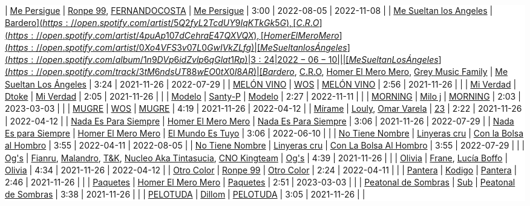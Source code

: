 | [Me Persigue](https://open.spotify.com/track/4Eaw8RLQsfYSMGPbuu0xZj) | [Ronpe 99](https://open.spotify.com/artist/5aJWEc5r4loyrMRAXgPxsh), [FERNANDOCOSTA](https://open.spotify.com/artist/5dC7EcwWdf9Qj4VvJab4rZ) | [Me Persigue](https://open.spotify.com/album/1kHi5vEAOoZrwV7TdptU7q) | 3:00 | 2022-08-05 | 2022-11-08 |
| [Me Sueltan los Angeles](https://open.spotify.com/track/3MtToQhywGW6Q98cYcHYN1) | [Bardero$](https://open.spotify.com/artist/5Q2fyL2TcdUY9IqKTkGk5G), [C.R.O](https://open.spotify.com/artist/4puAp107dCehraE47QXVQX), [Homer El Mero Mero](https://open.spotify.com/artist/0Xo4VFS3v07L0GwIVkZLfg) | [Me Sueltan los Ángeles](https://open.spotify.com/album/1n9DVp6idZvlp6qGlat1Rp) | 3:24 | 2022-06-10 |  |
| [Me Sueltan Los Ángeles](https://open.spotify.com/track/3tM6ndsUT88wEO0tX0I8AR) | [Bardero$](https://open.spotify.com/artist/5Q2fyL2TcdUY9IqKTkGk5G), [C.R.O](https://open.spotify.com/artist/4puAp107dCehraE47QXVQX), [Homer El Mero Mero](https://open.spotify.com/artist/0Xo4VFS3v07L0GwIVkZLfg), [Grey Music Family](https://open.spotify.com/artist/4btCAKNquYQ6fhrocy2QDm) | [Me Sueltan Los Ángeles](https://open.spotify.com/album/71zv2vayOQx9OuuoTR9gPP) | 3:24 | 2021-11-26 | 2022-07-29 |
| [MELÓN VINO](https://open.spotify.com/track/7xQgtdHA1NHFTmomE2XHhi) | [WOS](https://open.spotify.com/artist/5YCc6xS5Gpj3EkaYGdjyNK) | [MELÓN VINO](https://open.spotify.com/album/642DHM5L0ZjQZYGPKELOqN) | 2:56 | 2021-11-26 |  |
| [Mi Verdad](https://open.spotify.com/track/1aSkg4ktmneEIpb7Km5JoO) | [Dtoke](https://open.spotify.com/artist/2KeSIMXQoTUxvWOIecCOun) | [Mi Verdad](https://open.spotify.com/album/1dSYCNvuuGMzTWaZKVPWWz) | 2:05 | 2021-11-26 |  |
| [Modelo](https://open.spotify.com/track/3kpYDvfKVwjEwyl515tR7G) | [Santy\-P](https://open.spotify.com/artist/2PFhyG1gFk1fU3Ko3pb5QL) | [Modelo](https://open.spotify.com/album/5BHbjf6T8ciROCIMafEvS5) | 2:27 | 2022-11-11 |  |
| [MORNING](https://open.spotify.com/track/1dJhW3HRdLnySFEUhf6VRh) | [Milo j](https://open.spotify.com/artist/19HM5j0ULGSmEoRcrSe5x3) | [MORNING](https://open.spotify.com/album/4BTbG5SHgE030stLkqx48q) | 2:03 | 2023-03-03 |  |
| [MUGRE](https://open.spotify.com/track/0hoo74Q82lOWekiPWYOOuz) | [WOS](https://open.spotify.com/artist/5YCc6xS5Gpj3EkaYGdjyNK) | [MUGRE](https://open.spotify.com/album/76U5G9L3YaFDkKGYXfl1Zb) | 4:19 | 2021-11-26 | 2022-04-12 |
| [Mírame](https://open.spotify.com/track/3Zf4ys9i4Nx5acc0tEVGwr) | [Louly](https://open.spotify.com/artist/4iXaV8MoL2JmP9yhsPYv0Q), [Omar Varela](https://open.spotify.com/artist/5xIOUIBQhGFX7HIj8lhdyU) | [23](https://open.spotify.com/album/5UZ4idzeoePrLTZf5P2jlj) | 2:22 | 2021-11-26 | 2022-04-12 |
| [Nada Es Para Siempre](https://open.spotify.com/track/2QMBPx3fIO2JYFzIRRSfhI) | [Homer El Mero Mero](https://open.spotify.com/artist/0Xo4VFS3v07L0GwIVkZLfg) | [Nada Es Para Siempre](https://open.spotify.com/album/289rCJ7vXlZJaKNIDtVBgf) | 3:06 | 2021-11-26 | 2022-07-29 |
| [Nada Es para Siempre](https://open.spotify.com/track/4C4wrB3c84AZZXLttZnjqd) | [Homer El Mero Mero](https://open.spotify.com/artist/0Xo4VFS3v07L0GwIVkZLfg) | [El Mundo Es Tuyo](https://open.spotify.com/album/3fi4Kp3hlODkiyERiCPeBw) | 3:06 | 2022-06-10 |  |
| [No Tiene Nombre](https://open.spotify.com/track/0cws4NHHYz3g1xGKEjkdJJ) | [Linyeras cru](https://open.spotify.com/artist/38PVRkX8RixC7XuDRltJpN) | [Con la Bolsa al Hombro](https://open.spotify.com/album/2Z7KnlhpsX8JPzaFdnWBSV) | 3:55 | 2022-04-11 | 2022-08-05 |
| [No Tiene Nombre](https://open.spotify.com/track/3QtY890q1pVlPqMnXETBok) | [Linyeras cru](https://open.spotify.com/artist/38PVRkX8RixC7XuDRltJpN) | [Con La Bolsa Al Hombro](https://open.spotify.com/album/1sUtG5iAA7L65zvM41bjGi) | 3:55 | 2022-07-29 |  |
| [Og's](https://open.spotify.com/track/540CZIkFru9cSkIP2OddbM) | [Fianru](https://open.spotify.com/artist/6RAj8Czs5jmwbbXU7r2SmW), [Malandro](https://open.spotify.com/artist/6Gsh7oJoJ5EQUuQk0EhfWL), [T&K](https://open.spotify.com/artist/62zZb3lpCFBqLDjMccQgND), [Nucleo Aka Tintasucia](https://open.spotify.com/artist/3aiHWojYZp0ySEtBhywttr), [CNO Kingteam](https://open.spotify.com/artist/7KGCGu8VphRwOg7I9b7Mqy) | [Og's](https://open.spotify.com/album/1hDgmwh08twCyCLCwdicM1) | 4:39 | 2021-11-26 |  |
| [Olivia](https://open.spotify.com/track/1RYwya4oEKfNlrST9pCp9B) | [Frane](https://open.spotify.com/artist/6nS9ouoHJP473M7180H9tP), [Lucía Boffo](https://open.spotify.com/artist/4okRwzOTkHW7n6373ZvZOV) | [Olivia](https://open.spotify.com/album/3PIu16baoLJCSCrYBVF5CD) | 4:34 | 2021-11-26 | 2022-04-12 |
| [Otro Color](https://open.spotify.com/track/4UG9b7rz7OhhfRVyvqavDi) | [Ronpe 99](https://open.spotify.com/artist/5aJWEc5r4loyrMRAXgPxsh) | [Otro Color](https://open.spotify.com/album/4a4xwIYPYTKAFwObd1dnG2) | 2:24 | 2022-04-11 |  |
| [Pantera](https://open.spotify.com/track/7i1wr4Fzh4cOuhiRIIX3sD) | [Kodigo](https://open.spotify.com/artist/3hwgckfLtTHdnkf694c7HS) | [Pantera](https://open.spotify.com/album/1EFkCCNdP5occ9EDKPiNi5) | 2:46 | 2021-11-26 |  |
| [Paquetes](https://open.spotify.com/track/63iJSDSeiTbJhDbo60jVOe) | [Homer El Mero Mero](https://open.spotify.com/artist/0Xo4VFS3v07L0GwIVkZLfg) | [Paquetes](https://open.spotify.com/album/2yPAPnynCHDjYi69UF1UUI) | 2:51 | 2023-03-03 |  |
| [Peatonal de Sombras](https://open.spotify.com/track/28kvGxsxkaqMfpLumZ5ygj) | [Sub](https://open.spotify.com/artist/0J1AbzNzCjcNrGW7KUABe1) | [Peatonal de Sombras](https://open.spotify.com/album/09AbzqLcZRYYzb8nYE35Cp) | 3:38 | 2021-11-26 |  |
| [PELOTUDA](https://open.spotify.com/track/5jq68GFT3eBI341pgT5Zwh) | [Dillom](https://open.spotify.com/artist/4cJD9t5QBFTUQcd3xfbOb2) | [PELOTUDA](https://open.spotify.com/album/7ttTUSFx4HqlALyCqqOxDP) | 3:05 | 2021-11-26 |  |